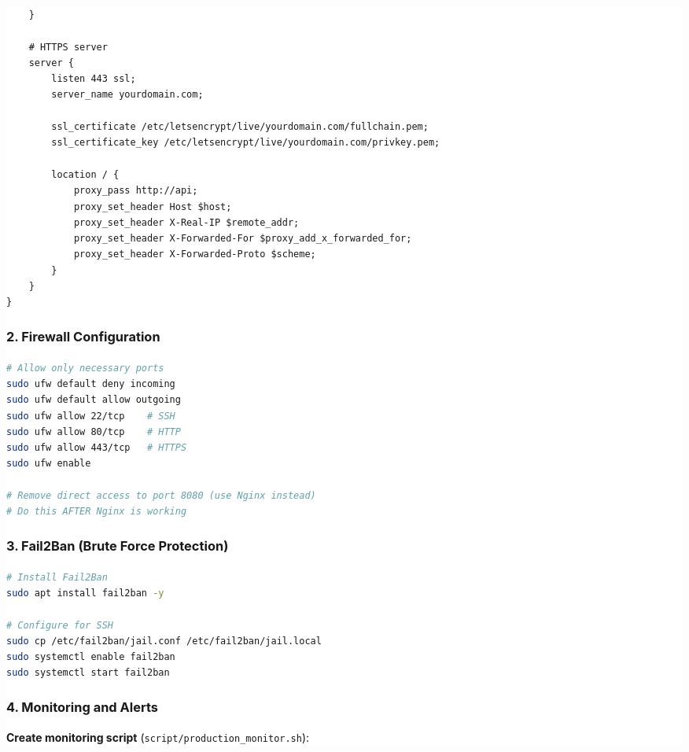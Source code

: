 ```nginx
    }

    # HTTPS server
    server {
        listen 443 ssl;
        server_name yourdomain.com;

        ssl_certificate /etc/letsencrypt/live/yourdomain.com/fullchain.pem;
        ssl_certificate_key /etc/letsencrypt/live/yourdomain.com/privkey.pem;

        location / {
            proxy_pass http://api;
            proxy_set_header Host $host;
            proxy_set_header X-Real-IP $remote_addr;
            proxy_set_header X-Forwarded-For $proxy_add_x_forwarded_for;
            proxy_set_header X-Forwarded-Proto $scheme;
        }
    }
}
```

### 2. Firewall Configuration

```bash
# Allow only necessary ports
sudo ufw default deny incoming
sudo ufw default allow outgoing
sudo ufw allow 22/tcp    # SSH
sudo ufw allow 80/tcp    # HTTP
sudo ufw allow 443/tcp   # HTTPS
sudo ufw enable

# Remove direct access to port 8080 (use Nginx instead)
# Do this AFTER Nginx is working
```

### 3. Fail2Ban (Brute Force Protection)

```bash
# Install Fail2Ban
sudo apt install fail2ban -y

# Configure for SSH
sudo cp /etc/fail2ban/jail.conf /etc/fail2ban/jail.local
sudo systemctl enable fail2ban
sudo systemctl start fail2ban
```

### 4. Monitoring and Alerts

**Create monitoring script** (`script/production_monitor.sh`):
